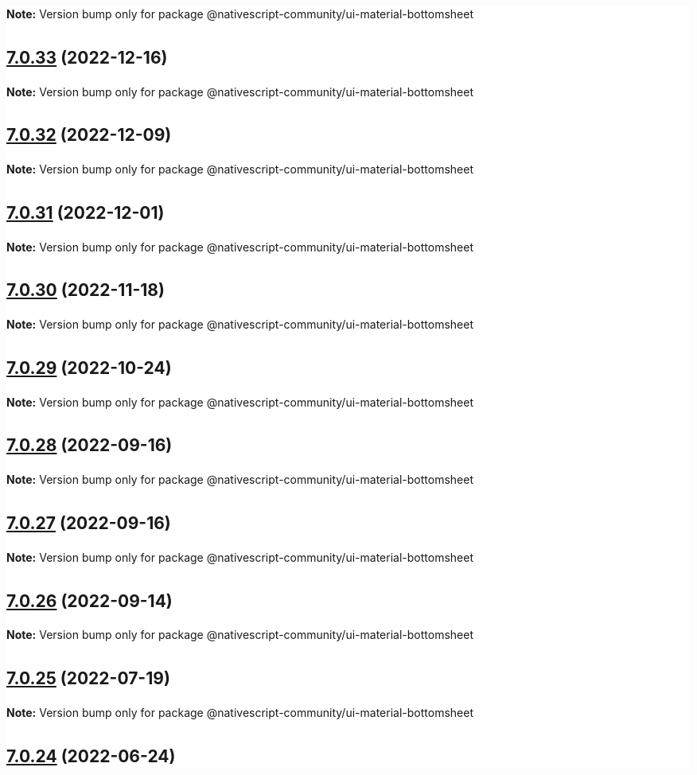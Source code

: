 **Note:** Version bump only for package @nativescript-community/ui-material-bottomsheet

## [7.0.33](https://github.com/nativescript-community/ui-material-components/compare/v7.0.32...v7.0.33) (2022-12-16)

**Note:** Version bump only for package @nativescript-community/ui-material-bottomsheet

## [7.0.32](https://github.com/nativescript-community/ui-material-components/compare/v7.0.31...v7.0.32) (2022-12-09)

**Note:** Version bump only for package @nativescript-community/ui-material-bottomsheet

## [7.0.31](https://github.com/nativescript-community/ui-material-components/compare/v7.0.30...v7.0.31) (2022-12-01)

**Note:** Version bump only for package @nativescript-community/ui-material-bottomsheet

## [7.0.30](https://github.com/nativescript-community/ui-material-components/compare/v7.0.29...v7.0.30) (2022-11-18)

**Note:** Version bump only for package @nativescript-community/ui-material-bottomsheet

## [7.0.29](https://github.com/nativescript-community/ui-material-components/compare/v7.0.28...v7.0.29) (2022-10-24)

**Note:** Version bump only for package @nativescript-community/ui-material-bottomsheet

## [7.0.28](https://github.com/nativescript-community/ui-material-components/compare/v7.0.27...v7.0.28) (2022-09-16)

**Note:** Version bump only for package @nativescript-community/ui-material-bottomsheet

## [7.0.27](https://github.com/nativescript-community/ui-material-components/compare/v7.0.26...v7.0.27) (2022-09-16)

**Note:** Version bump only for package @nativescript-community/ui-material-bottomsheet

## [7.0.26](https://github.com/nativescript-community/ui-material-components/compare/v7.0.25...v7.0.26) (2022-09-14)

**Note:** Version bump only for package @nativescript-community/ui-material-bottomsheet

## [7.0.25](https://github.com/nativescript-community/ui-material-components/compare/v7.0.24...v7.0.25) (2022-07-19)

**Note:** Version bump only for package @nativescript-community/ui-material-bottomsheet

## [7.0.24](https://github.com/nativescript-community/ui-material-components/compare/v7.0.23...v7.0.24) (2022-06-24)
